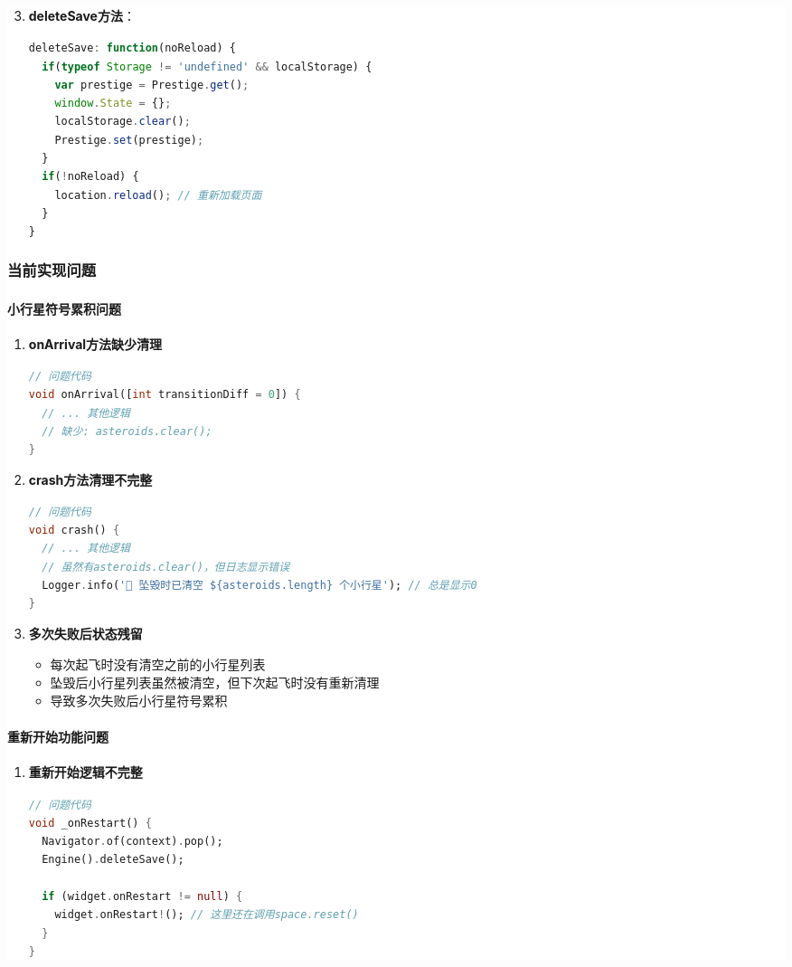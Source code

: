 3. **deleteSave方法**：
   ```javascript
   deleteSave: function(noReload) {
     if(typeof Storage != 'undefined' && localStorage) {
       var prestige = Prestige.get();
       window.State = {};
       localStorage.clear();
       Prestige.set(prestige);
     }
     if(!noReload) {
       location.reload(); // 重新加载页面
     }
   }
   ```

### 当前实现问题

#### 小行星符号累积问题

1. **onArrival方法缺少清理**
   ```dart
   // 问题代码
   void onArrival([int transitionDiff = 0]) {
     // ... 其他逻辑
     // 缺少: asteroids.clear();
   }
   ```

2. **crash方法清理不完整**
   ```dart
   // 问题代码
   void crash() {
     // ... 其他逻辑
     // 虽然有asteroids.clear()，但日志显示错误
     Logger.info('🚀 坠毁时已清空 ${asteroids.length} 个小行星'); // 总是显示0
   }
   ```

3. **多次失败后状态残留**
   - 每次起飞时没有清空之前的小行星列表
   - 坠毁后小行星列表虽然被清空，但下次起飞时没有重新清理
   - 导致多次失败后小行星符号累积

#### 重新开始功能问题

1. **重新开始逻辑不完整**
   ```dart
   // 问题代码
   void _onRestart() {
     Navigator.of(context).pop();
     Engine().deleteSave();

     if (widget.onRestart != null) {
       widget.onRestart!(); // 这里还在调用space.reset()
     }
   }
   ```
